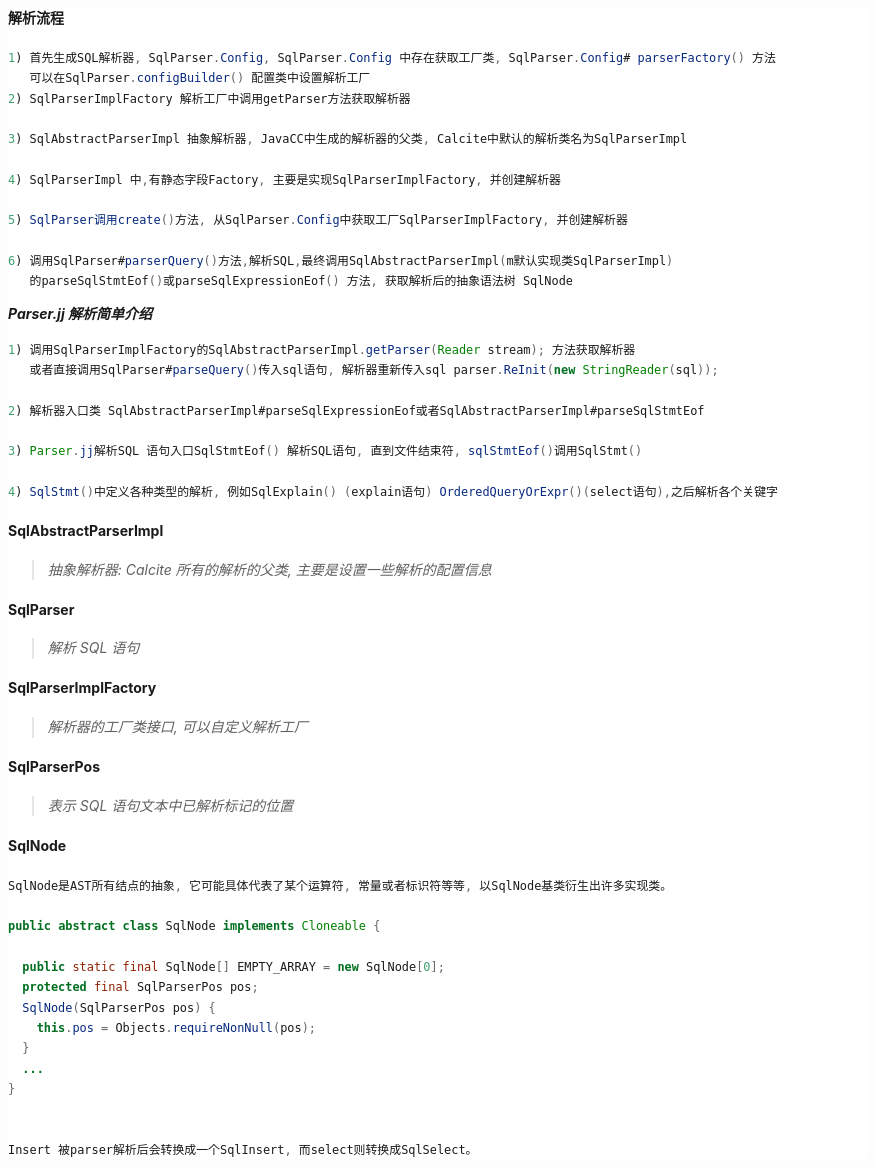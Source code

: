 #### 解析流程

```java
1) 首先生成SQL解析器, SqlParser.Config, SqlParser.Config 中存在获取工厂类, SqlParser.Config# parserFactory() 方法
   可以在SqlParser.configBuilder() 配置类中设置解析工厂
2) SqlParserImplFactory 解析工厂中调用getParser方法获取解析器

3) SqlAbstractParserImpl 抽象解析器, JavaCC中生成的解析器的父类, Calcite中默认的解析类名为SqlParserImpl

4) SqlParserImpl 中,有静态字段Factory, 主要是实现SqlParserImplFactory, 并创建解析器

5) SqlParser调用create()方法, 从SqlParser.Config中获取工厂SqlParserImplFactory, 并创建解析器

6) 调用SqlParser#parserQuery()方法,解析SQL,最终调用SqlAbstractParserImpl(m默认实现类SqlParserImpl)
   的parseSqlStmtEof()或parseSqlExpressionEof() 方法, 获取解析后的抽象语法树 SqlNode
```

**_Parser.jj 解析简单介绍_**

```java
1) 调用SqlParserImplFactory的SqlAbstractParserImpl.getParser(Reader stream); 方法获取解析器
   或者直接调用SqlParser#parseQuery()传入sql语句, 解析器重新传入sql parser.ReInit(new StringReader(sql));

2) 解析器入口类 SqlAbstractParserImpl#parseSqlExpressionEof或者SqlAbstractParserImpl#parseSqlStmtEof

3) Parser.jj解析SQL 语句入口SqlStmtEof() 解析SQL语句, 直到文件结束符, sqlStmtEof()调用SqlStmt()

4) SqlStmt()中定义各种类型的解析, 例如SqlExplain() (explain语句) OrderedQueryOrExpr()(select语句),之后解析各个关键字
```

#### SqlAbstractParserImpl

> *抽象解析器: Calcite 所有的解析的父类, 主要是设置一些解析的配置信息*​

#### SqlParser

> *解析 SQL 语句*​

#### SqlParserImplFactory

> *解析器的工厂类接口, 可以自定义解析工厂*​

#### SqlParserPos

> *表示 SQL 语句文本中已解析标记的位置*​

#### SqlNode

```java
SqlNode是AST所有结点的抽象, 它可能具体代表了某个运算符, 常量或者标识符等等, 以SqlNode基类衍生出许多实现类。

public abstract class SqlNode implements Cloneable {

  public static final SqlNode[] EMPTY_ARRAY = new SqlNode[0];
  protected final SqlParserPos pos;
  SqlNode(SqlParserPos pos) {
    this.pos = Objects.requireNonNull(pos);
  }
  ...
}


Insert 被parser解析后会转换成一个SqlInsert, 而select则转换成SqlSelect。

```
